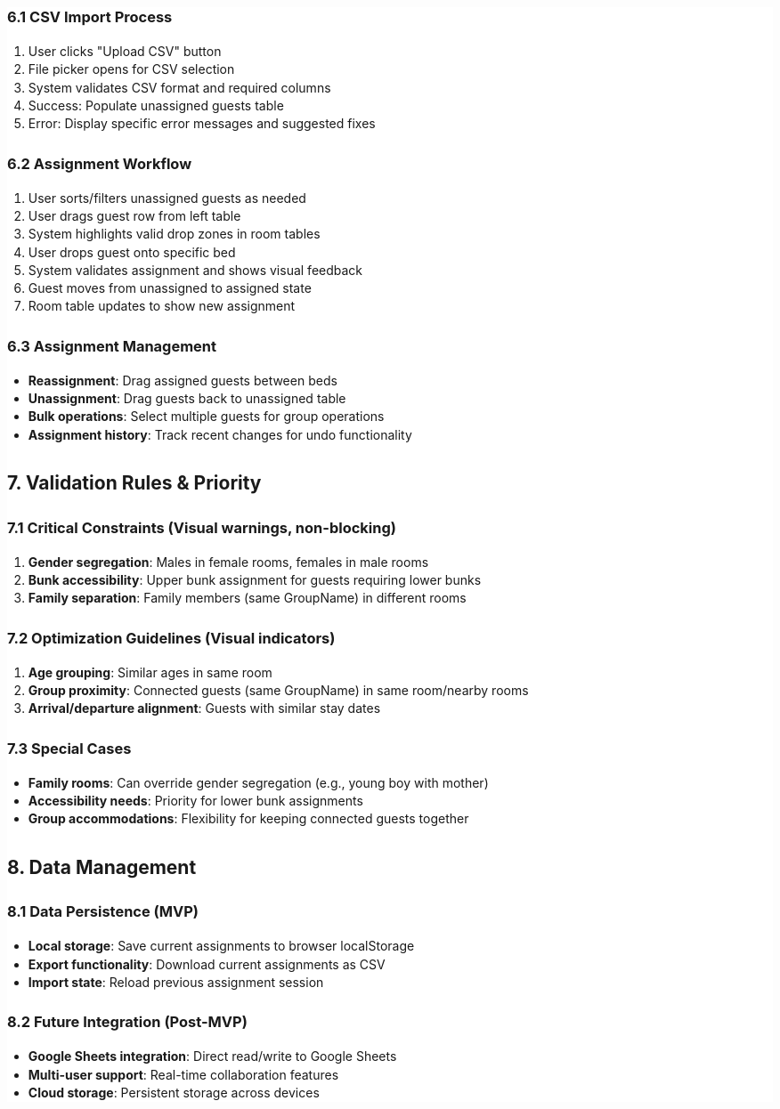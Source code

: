 ### 6.1 CSV Import Process
1. User clicks "Upload CSV" button
2. File picker opens for CSV selection
3. System validates CSV format and required columns
4. Success: Populate unassigned guests table
5. Error: Display specific error messages and suggested fixes

### 6.2 Assignment Workflow
1. User sorts/filters unassigned guests as needed
2. User drags guest row from left table
3. System highlights valid drop zones in room tables
4. User drops guest onto specific bed
5. System validates assignment and shows visual feedback
6. Guest moves from unassigned to assigned state
7. Room table updates to show new assignment

### 6.3 Assignment Management
- **Reassignment**: Drag assigned guests between beds
- **Unassignment**: Drag guests back to unassigned table
- **Bulk operations**: Select multiple guests for group operations
- **Assignment history**: Track recent changes for undo functionality

## 7. Validation Rules & Priority

### 7.1 Critical Constraints (Visual warnings, non-blocking)
1. **Gender segregation**: Males in female rooms, females in male rooms
2. **Bunk accessibility**: Upper bunk assignment for guests requiring lower bunks
3. **Family separation**: Family members (same GroupName) in different rooms

### 7.2 Optimization Guidelines (Visual indicators)
1. **Age grouping**: Similar ages in same room
2. **Group proximity**: Connected guests (same GroupName) in same room/nearby rooms
3. **Arrival/departure alignment**: Guests with similar stay dates

### 7.3 Special Cases
- **Family rooms**: Can override gender segregation (e.g., young boy with mother)
- **Accessibility needs**: Priority for lower bunk assignments
- **Group accommodations**: Flexibility for keeping connected guests together

## 8. Data Management

### 8.1 Data Persistence (MVP)
- **Local storage**: Save current assignments to browser localStorage
- **Export functionality**: Download current assignments as CSV
- **Import state**: Reload previous assignment session

### 8.2 Future Integration (Post-MVP)
- **Google Sheets integration**: Direct read/write to Google Sheets
- **Multi-user support**: Real-time collaboration features
- **Cloud storage**: Persistent storage across devices
